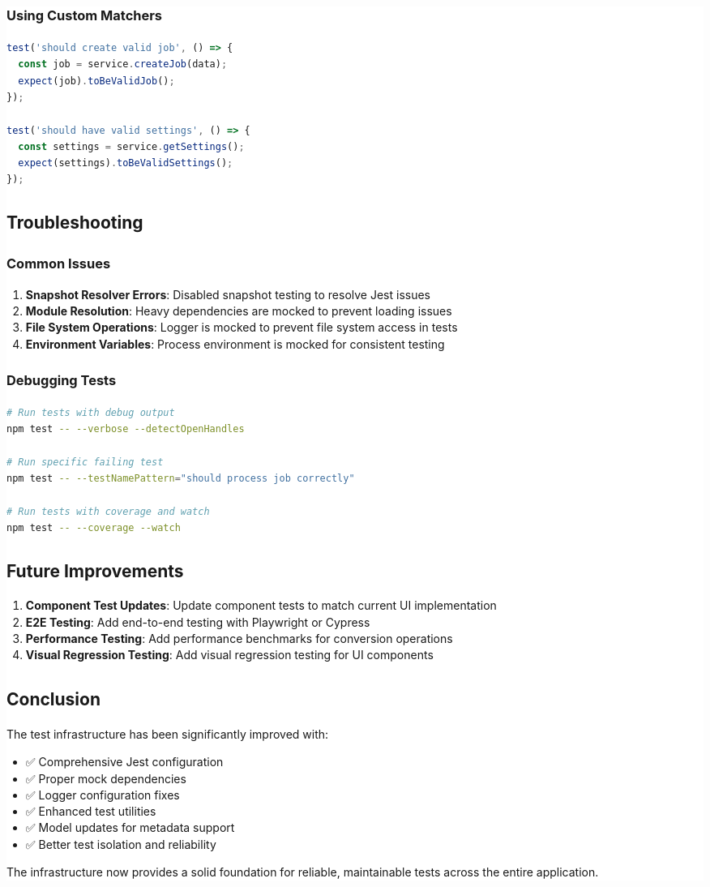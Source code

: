 
### Using Custom Matchers

```javascript
test('should create valid job', () => {
  const job = service.createJob(data);
  expect(job).toBeValidJob();
});

test('should have valid settings', () => {
  const settings = service.getSettings();
  expect(settings).toBeValidSettings();
});
```

## Troubleshooting

### Common Issues

1. **Snapshot Resolver Errors**: Disabled snapshot testing to resolve Jest issues
2. **Module Resolution**: Heavy dependencies are mocked to prevent loading issues
3. **File System Operations**: Logger is mocked to prevent file system access in tests
4. **Environment Variables**: Process environment is mocked for consistent testing

### Debugging Tests

```bash
# Run tests with debug output
npm test -- --verbose --detectOpenHandles

# Run specific failing test
npm test -- --testNamePattern="should process job correctly"

# Run tests with coverage and watch
npm test -- --coverage --watch
```

## Future Improvements

1. **Component Test Updates**: Update component tests to match current UI implementation
2. **E2E Testing**: Add end-to-end testing with Playwright or Cypress
3. **Performance Testing**: Add performance benchmarks for conversion operations
4. **Visual Regression Testing**: Add visual regression testing for UI components

## Conclusion

The test infrastructure has been significantly improved with:

- ✅ Comprehensive Jest configuration
- ✅ Proper mock dependencies
- ✅ Logger configuration fixes
- ✅ Enhanced test utilities
- ✅ Model updates for metadata support
- ✅ Better test isolation and reliability

The infrastructure now provides a solid foundation for reliable, maintainable tests across the entire application.
